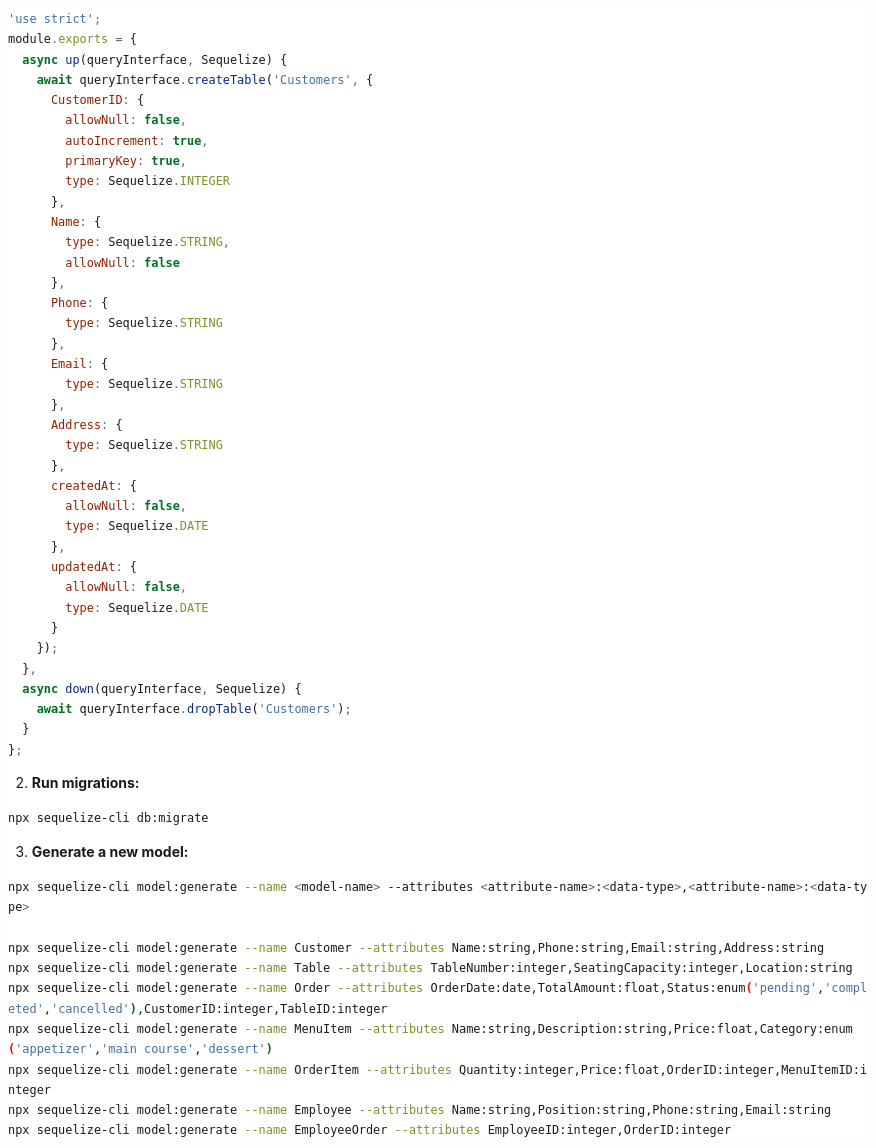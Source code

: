 ```javascript
'use strict';
module.exports = {
  async up(queryInterface, Sequelize) {
    await queryInterface.createTable('Customers', {
      CustomerID: {
        allowNull: false,
        autoIncrement: true,
        primaryKey: true,
        type: Sequelize.INTEGER
      },
      Name: {
        type: Sequelize.STRING,
        allowNull: false
      },
      Phone: {
        type: Sequelize.STRING
      },
      Email: {
        type: Sequelize.STRING
      },
      Address: {
        type: Sequelize.STRING
      },
      createdAt: {
        allowNull: false,
        type: Sequelize.DATE
      },
      updatedAt: {
        allowNull: false,
        type: Sequelize.DATE
      }
    });
  },
  async down(queryInterface, Sequelize) {
    await queryInterface.dropTable('Customers');
  }
};
```
2. **Run migrations:**

```bash
npx sequelize-cli db:migrate
```

3. **Generate a new model:**

```bash
npx sequelize-cli model:generate --name <model-name> --attributes <attribute-name>:<data-type>,<attribute-name>:<data-type>

npx sequelize-cli model:generate --name Customer --attributes Name:string,Phone:string,Email:string,Address:string
npx sequelize-cli model:generate --name Table --attributes TableNumber:integer,SeatingCapacity:integer,Location:string
npx sequelize-cli model:generate --name Order --attributes OrderDate:date,TotalAmount:float,Status:enum('pending','completed','cancelled'),CustomerID:integer,TableID:integer
npx sequelize-cli model:generate --name MenuItem --attributes Name:string,Description:string,Price:float,Category:enum('appetizer','main course','dessert')
npx sequelize-cli model:generate --name OrderItem --attributes Quantity:integer,Price:float,OrderID:integer,MenuItemID:integer
npx sequelize-cli model:generate --name Employee --attributes Name:string,Position:string,Phone:string,Email:string
npx sequelize-cli model:generate --name EmployeeOrder --attributes EmployeeID:integer,OrderID:integer
```